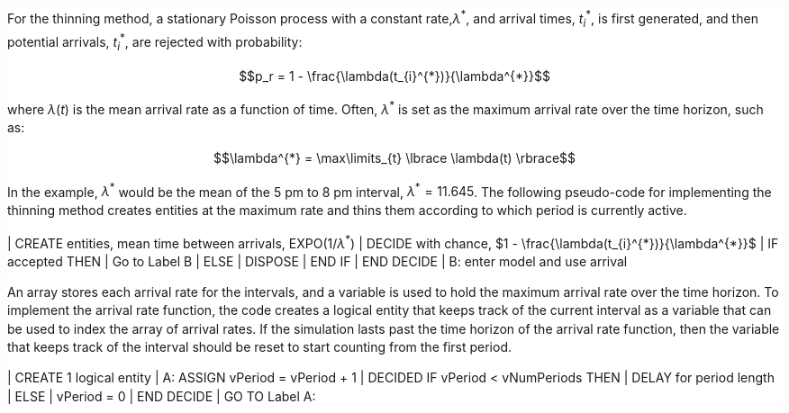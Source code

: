 For the thinning method, a stationary Poisson process with a constant
rate,$\lambda^{*}$, and arrival times, $t_{i}^{*}$, is first generated,
and then potential arrivals, $t_{i}^{*}$, are rejected with probability:

$$p_r = 1 - \frac{\lambda(t_{i}^{*})}{\lambda^{*}}$$

where $\lambda(t)$ is the mean arrival rate as a function of time.
Often, $\lambda^{*}$ is set as the maximum arrival rate over the time
horizon, such as:

$$\lambda^{*} = \max\limits_{t} \lbrace \lambda(t) \rbrace$$

In the example, $\lambda^{*}$ would be the mean of the 5 pm to 8 pm
interval, $\lambda^{*} = 11.645$. The following pseudo-code for
implementing the thinning method creates entities at the maximum rate
and thins them according to which period is currently active. 

| CREATE entities, mean time between arrivals, EXPO($1/\lambda^{*}$) 
| DECIDE with chance, $1 - \frac{\lambda(t_{i}^{*})}{\lambda^{*}}$ 
|  IF accepted THEN 
|    Go to Label B
|  ELSE
|    DISPOSE
|  END IF
| END DECIDE
| B: enter model and use arrival

An array stores each arrival rate for the intervals, and a variable is used to
hold the maximum arrival rate over the time horizon. To implement the
arrival rate function, the code creates a logical entity that keeps
track of the current interval as a variable that can be used to index
the array of arrival rates. If the simulation lasts past the time
horizon of the arrival rate function, then the variable that keeps track
of the interval should be reset to start counting from the first period.

| CREATE 1 logical entity
| A: ASSIGN vPeriod = vPeriod + 1
| DECIDED IF vPeriod < vNumPeriods THEN
|  DELAY for period length
| ELSE
|  vPeriod = 0
| END DECIDE
| GO TO Label A:
